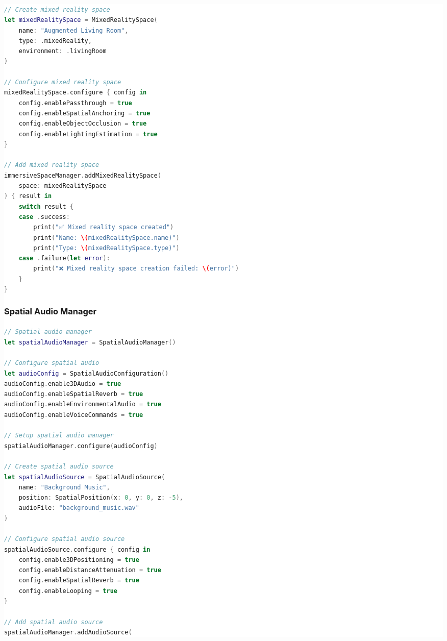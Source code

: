 ```swift
// Create mixed reality space
let mixedRealitySpace = MixedRealitySpace(
    name: "Augmented Living Room",
    type: .mixedReality,
    environment: .livingRoom
)

// Configure mixed reality space
mixedRealitySpace.configure { config in
    config.enablePassthrough = true
    config.enableSpatialAnchoring = true
    config.enableObjectOcclusion = true
    config.enableLightingEstimation = true
}

// Add mixed reality space
immersiveSpaceManager.addMixedRealitySpace(
    space: mixedRealitySpace
) { result in
    switch result {
    case .success:
        print("✅ Mixed reality space created")
        print("Name: \(mixedRealitySpace.name)")
        print("Type: \(mixedRealitySpace.type)")
    case .failure(let error):
        print("❌ Mixed reality space creation failed: \(error)")
    }
}
```

### Spatial Audio Manager

```swift
// Spatial audio manager
let spatialAudioManager = SpatialAudioManager()

// Configure spatial audio
let audioConfig = SpatialAudioConfiguration()
audioConfig.enable3DAudio = true
audioConfig.enableSpatialReverb = true
audioConfig.enableEnvironmentalAudio = true
audioConfig.enableVoiceCommands = true

// Setup spatial audio manager
spatialAudioManager.configure(audioConfig)

// Create spatial audio source
let spatialAudioSource = SpatialAudioSource(
    name: "Background Music",
    position: SpatialPosition(x: 0, y: 0, z: -5),
    audioFile: "background_music.wav"
)

// Configure spatial audio source
spatialAudioSource.configure { config in
    config.enable3DPositioning = true
    config.enableDistanceAttenuation = true
    config.enableSpatialReverb = true
    config.enableLooping = true
}

// Add spatial audio source
spatialAudioManager.addAudioSource(
```